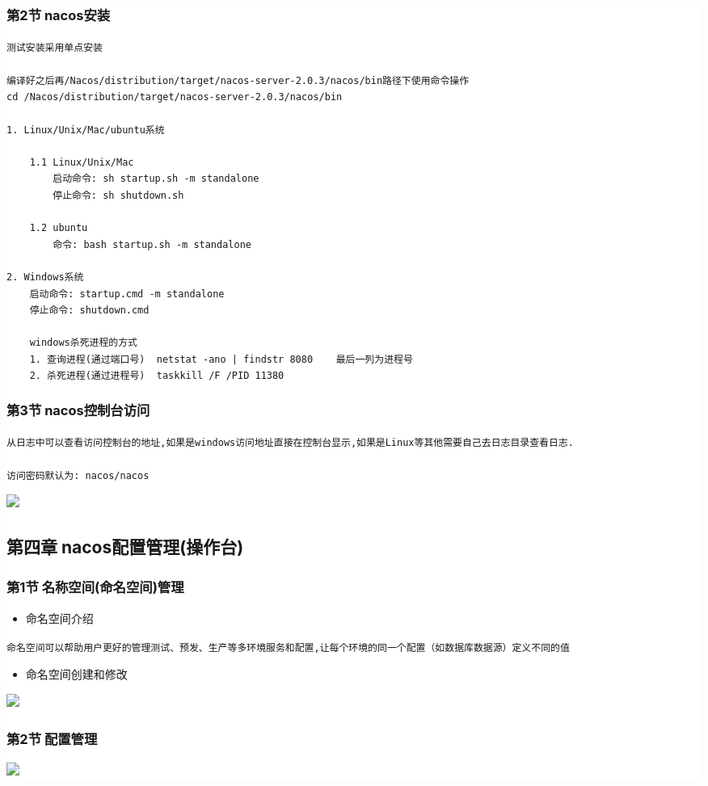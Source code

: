 ### 第2节 nacos安装

```
测试安装采用单点安装

编译好之后再/Nacos/distribution/target/nacos-server-2.0.3/nacos/bin路径下使用命令操作
cd /Nacos/distribution/target/nacos-server-2.0.3/nacos/bin

1. Linux/Unix/Mac/ubuntu系统

	1.1 Linux/Unix/Mac
		启动命令: sh startup.sh -m standalone
		停止命令: sh shutdown.sh
	
	1.2 ubuntu
		命令: bash startup.sh -m standalone

2. Windows系统
	启动命令: startup.cmd -m standalone
	停止命令: shutdown.cmd
	
	windows杀死进程的方式
	1. 查询进程(通过端口号)  netstat -ano | findstr 8080    最后一列为进程号
	2. 杀死进程(通过进程号)  taskkill /F /PID 11380
```
### 第3节 nacos控制台访问

```
从日志中可以查看访问控制台的地址,如果是windows访问地址直接在控制台显示,如果是Linux等其他需要自己去日志目录查看日志.

访问密码默认为: nacos/nacos
```

<img src="https://note.youdao.com/yws/api/personal/file/WEB5a1e26e2e5343bcfafbf4c9708cbe231?method=download&shareKey=edded08ce4c08472b3c1c91354ac05ac">


## 第四章 nacos配置管理(操作台)

### 第1节 名称空间(命名空间)管理

* 命名空间介绍

```
命名空间可以帮助用户更好的管理测试、预发、生产等多环境服务和配置,让每个环境的同一个配置（如数据库数据源）定义不同的值
```

* 命名空间创建和修改

<img src="https://note.youdao.com/yws/api/personal/file/WEB53f1b4d2fb6dcf12f003df4a34b24387?method=download&shareKey=5962e9a30bf7c587268bcb5ce31392c2">

### 第2节 配置管理

<img src="https://note.youdao.com/yws/api/personal/file/WEB3e270ee20fa29cbc64a133174207bde7?method=download&shareKey=eeaaf01994f569d28489ab5db185f0be">
